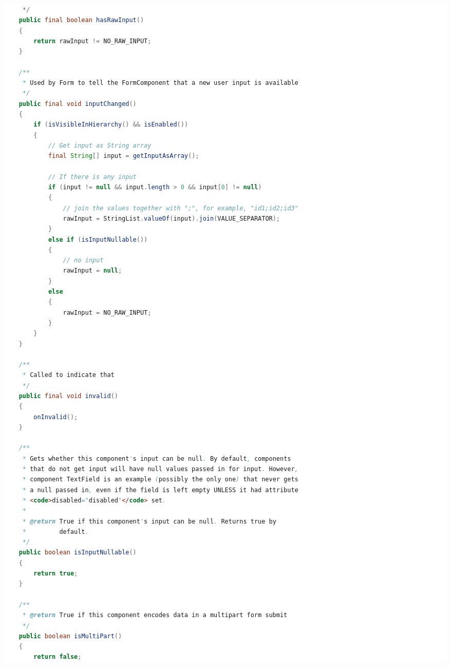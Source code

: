 ```java
	 */
	public final boolean hasRawInput()
	{
		return rawInput != NO_RAW_INPUT;
	}

	/**
	 * Used by Form to tell the FormComponent that a new user input is available
	 */
	public final void inputChanged()
	{
		if (isVisibleInHierarchy() && isEnabled())
		{
			// Get input as String array
			final String[] input = getInputAsArray();

			// If there is any input
			if (input != null && input.length > 0 && input[0] != null)
			{
				// join the values together with ";", for example, "id1;id2;id3"
				rawInput = StringList.valueOf(input).join(VALUE_SEPARATOR);
			}
			else if (isInputNullable())
			{
				// no input
				rawInput = null;
			}
			else
			{
				rawInput = NO_RAW_INPUT;
			}
		}
	}

	/**
	 * Called to indicate that
	 */
	public final void invalid()
	{
		onInvalid();
	}

	/**
	 * Gets whether this component's input can be null. By default, components
	 * that do not get input will have null values passed in for input. However,
	 * component TextField is an example (possibly the only one) that never gets
	 * a null passed in, even if the field is left empty UNLESS it had attribute
	 * <code>disabled="disabled"</code> set.
	 * 
	 * @return True if this component's input can be null. Returns true by
	 *         default.
	 */
	public boolean isInputNullable()
	{
		return true;
	}

	/**
	 * @return True if this component encodes data in a multipart form submit
	 */
	public boolean isMultiPart()
	{
		return false;
```